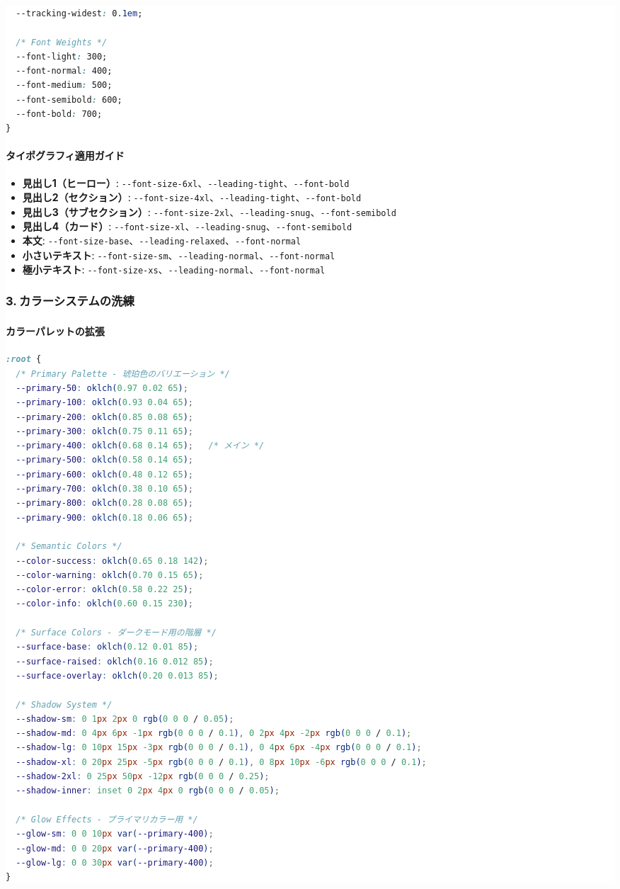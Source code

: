 ```css
  --tracking-widest: 0.1em;
  
  /* Font Weights */
  --font-light: 300;
  --font-normal: 400;
  --font-medium: 500;
  --font-semibold: 600;
  --font-bold: 700;
}
```

#### タイポグラフィ適用ガイド
- **見出し1（ヒーロー）**: `--font-size-6xl`、`--leading-tight`、`--font-bold`
- **見出し2（セクション）**: `--font-size-4xl`、`--leading-tight`、`--font-bold`
- **見出し3（サブセクション）**: `--font-size-2xl`、`--leading-snug`、`--font-semibold`
- **見出し4（カード）**: `--font-size-xl`、`--leading-snug`、`--font-semibold`
- **本文**: `--font-size-base`、`--leading-relaxed`、`--font-normal`
- **小さいテキスト**: `--font-size-sm`、`--leading-normal`、`--font-normal`
- **極小テキスト**: `--font-size-xs`、`--leading-normal`、`--font-normal`

### 3. カラーシステムの洗練

#### カラーパレットの拡張
```css
:root {
  /* Primary Palette - 琥珀色のバリエーション */
  --primary-50: oklch(0.97 0.02 65);
  --primary-100: oklch(0.93 0.04 65);
  --primary-200: oklch(0.85 0.08 65);
  --primary-300: oklch(0.75 0.11 65);
  --primary-400: oklch(0.68 0.14 65);   /* メイン */
  --primary-500: oklch(0.58 0.14 65);
  --primary-600: oklch(0.48 0.12 65);
  --primary-700: oklch(0.38 0.10 65);
  --primary-800: oklch(0.28 0.08 65);
  --primary-900: oklch(0.18 0.06 65);
  
  /* Semantic Colors */
  --color-success: oklch(0.65 0.18 142);
  --color-warning: oklch(0.70 0.15 65);
  --color-error: oklch(0.58 0.22 25);
  --color-info: oklch(0.60 0.15 230);
  
  /* Surface Colors - ダークモード用の階層 */
  --surface-base: oklch(0.12 0.01 85);
  --surface-raised: oklch(0.16 0.012 85);
  --surface-overlay: oklch(0.20 0.013 85);
  
  /* Shadow System */
  --shadow-sm: 0 1px 2px 0 rgb(0 0 0 / 0.05);
  --shadow-md: 0 4px 6px -1px rgb(0 0 0 / 0.1), 0 2px 4px -2px rgb(0 0 0 / 0.1);
  --shadow-lg: 0 10px 15px -3px rgb(0 0 0 / 0.1), 0 4px 6px -4px rgb(0 0 0 / 0.1);
  --shadow-xl: 0 20px 25px -5px rgb(0 0 0 / 0.1), 0 8px 10px -6px rgb(0 0 0 / 0.1);
  --shadow-2xl: 0 25px 50px -12px rgb(0 0 0 / 0.25);
  --shadow-inner: inset 0 2px 4px 0 rgb(0 0 0 / 0.05);
  
  /* Glow Effects - プライマリカラー用 */
  --glow-sm: 0 0 10px var(--primary-400);
  --glow-md: 0 0 20px var(--primary-400);
  --glow-lg: 0 0 30px var(--primary-400);
}
```
